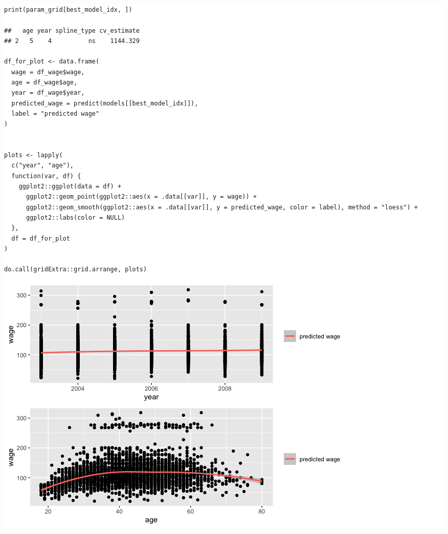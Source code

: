     print(param_grid[best_model_idx, ])

    ##   age year spline_type cv_estimate
    ## 2   5    4          ns    1144.329

    df_for_plot <- data.frame(
      wage = df_wage$wage,
      age = df_wage$age,
      year = df_wage$year,
      predicted_wage = predict(models[[best_model_idx]]),
      label = "predicted wage"
    )


    plots <- lapply(
      c("year", "age"),
      function(var, df) {
        ggplot2::ggplot(data = df) +
          ggplot2::geom_point(ggplot2::aes(x = .data[[var]], y = wage)) +
          ggplot2::geom_smooth(ggplot2::aes(x = .data[[var]], y = predicted_wage, color = label), method = "loess") +
          ggplot2::labs(color = NULL)
      },
      df = df_for_plot
    )

    do.call(gridExtra::grid.arrange, plots)

![](exercises_files/figure-markdown_strict/question_7-1.png)
